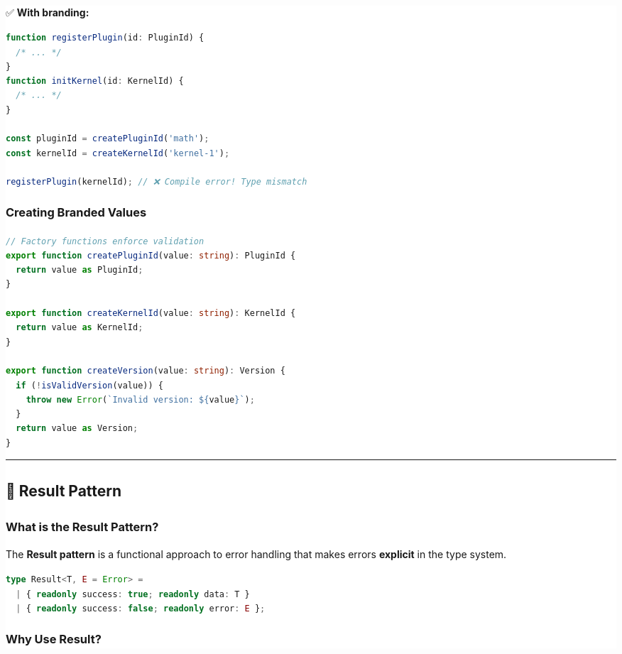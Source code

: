 ✅ **With branding:**

```typescript
function registerPlugin(id: PluginId) {
  /* ... */
}
function initKernel(id: KernelId) {
  /* ... */
}

const pluginId = createPluginId('math');
const kernelId = createKernelId('kernel-1');

registerPlugin(kernelId); // ❌ Compile error! Type mismatch
```

### Creating Branded Values

```typescript
// Factory functions enforce validation
export function createPluginId(value: string): PluginId {
  return value as PluginId;
}

export function createKernelId(value: string): KernelId {
  return value as KernelId;
}

export function createVersion(value: string): Version {
  if (!isValidVersion(value)) {
    throw new Error(`Invalid version: ${value}`);
  }
  return value as Version;
}
```

---

## 🎯 Result Pattern

### What is the Result Pattern?

The **Result pattern** is a functional approach to error handling that makes errors **explicit** in the type system.

```typescript
type Result<T, E = Error> =
  | { readonly success: true; readonly data: T }
  | { readonly success: false; readonly error: E };
```

### Why Use Result?
